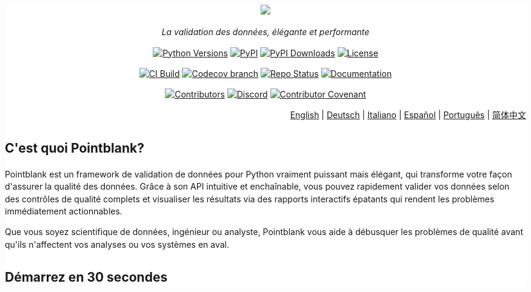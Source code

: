 <div align="center">

<a href="https://posit-dev.github.io/pointblank/"><img src="https://posit-dev.github.io/pointblank/assets/pointblank_logo.svg" width="75%"/></a>

_La validation des données, élégante et performante_

[![Python Versions](https://img.shields.io/pypi/pyversions/pointblank.svg)](https://pypi.python.org/pypi/pointblank)
[![PyPI](https://img.shields.io/pypi/v/pointblank)](https://pypi.org/project/pointblank/#history)
[![PyPI Downloads](https://img.shields.io/pypi/dm/pointblank)](https://pypistats.org/packages/pointblank)
[![License](https://img.shields.io/github/license/posit-dev/pointblank)](https://img.shields.io/github/license/posit-dev/pointblank)

[![CI Build](https://github.com/posit-dev/pointblank/actions/workflows/ci-tests.yaml/badge.svg)](https://github.com/posit-dev/pointblank/actions/workflows/ci-tests.yaml)
[![Codecov branch](https://img.shields.io/codecov/c/github/posit-dev/pointblank/main.svg)](https://codecov.io/gh/posit-dev/pointblank)
[![Repo Status](https://www.repostatus.org/badges/latest/active.svg)](https://www.repostatus.org/#active)
[![Documentation](https://img.shields.io/badge/docs-project_website-blue.svg)](https://posit-dev.github.io/pointblank/)

[![Contributors](https://img.shields.io/github/contributors/posit-dev/pointblank)](https://github.com/posit-dev/pointblank/graphs/contributors)
[![Discord](https://img.shields.io/discord/1345877328982446110?color=%237289da&label=Discord)](https://discord.com/invite/YH7CybCNCQ)
[![Contributor Covenant](https://img.shields.io/badge/Contributor%20Covenant-v2.1%20adopted-ff69b4.svg)](https://www.contributor-covenant.org/version/2/1/code_of_conduct.html)

</div>

<div align="right">
   <a href="../README.md">English</a> |
   <a href="README.de.md">Deutsch</a> |
   <a href="README.it.md">Italiano</a> |
   <a href="README.es.md">Español</a> |
   <a href="README.pt-BR.md">Português</a> |
   <a href="README.zh-CN.md">简体中文</a>
</div>

## C'est quoi Pointblank?

Pointblank est un framework de validation de données pour Python vraiment puissant mais élégant, qui transforme votre façon d'assurer la qualité des données. Grâce à son API intuitive et enchaînable, vous pouvez rapidement valider vos données selon des contrôles de qualité complets et visualiser les résultats via des rapports interactifs épatants qui rendent les problèmes immédiatement actionnables.

Que vous soyez scientifique de données, ingénieur ou analyste, Pointblank vous aide à débusquer les problèmes de qualité avant qu'ils n'affectent vos analyses ou vos systèmes en aval.

## Démarrez en 30 secondes
